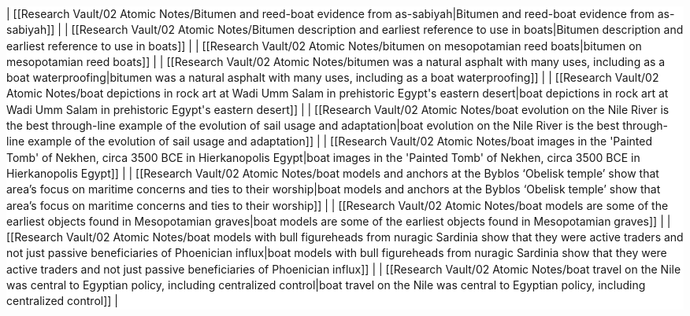 | [[Research Vault/02 Atomic Notes/Bitumen and reed-boat evidence from as-sabiyah\|Bitumen and reed-boat evidence from as-sabiyah]]                                                                                                                                                                                                                                                                                                                                                                                               |
| [[Research Vault/02 Atomic Notes/Bitumen description and earliest reference to use in boats\|Bitumen description and earliest reference to use in boats]]                                                                                                                                                                                                                                                                                                                                                                       |
| [[Research Vault/02 Atomic Notes/bitumen on mesopotamian reed boats\|bitumen on mesopotamian reed boats]]                                                                                                                                                                                                                                                                                                                                                                                                                       |
| [[Research Vault/02 Atomic Notes/bitumen was a natural asphalt with many uses, including as a boat waterproofing\|bitumen was a natural asphalt with many uses, including as a boat waterproofing]]                                                                                                                                                                                                                                                                                                                             |
| [[Research Vault/02 Atomic Notes/boat depictions in rock art at Wadi Umm Salam in prehistoric Egypt's eastern desert\|boat depictions in rock art at Wadi Umm Salam in prehistoric Egypt's eastern desert]]                                                                                                                                                                                                                                                                                                                     |
| [[Research Vault/02 Atomic Notes/boat evolution on the Nile River is the best through-line example of the evolution of sail usage and adaptation\|boat evolution on the Nile River is the best through-line example of the evolution of sail usage and adaptation]]                                                                                                                                                                                                                                                             |
| [[Research Vault/02 Atomic Notes/boat images in the 'Painted Tomb' of Nekhen, circa 3500 BCE in Hierkanopolis Egypt\|boat images in the 'Painted Tomb' of Nekhen, circa 3500 BCE in Hierkanopolis Egypt]]                                                                                                                                                                                                                                                                                                                       |
| [[Research Vault/02 Atomic Notes/boat models and anchors at the Byblos ‘Obelisk temple’ show that area’s focus on maritime concerns and ties to their worship\|boat models and anchors at the Byblos ‘Obelisk temple’ show that area’s focus on maritime concerns and ties to their worship]]                                                                                                                                                                                                                                   |
| [[Research Vault/02 Atomic Notes/boat models are some of the earliest objects found in Mesopotamian graves\|boat models are some of the earliest objects found in Mesopotamian graves]]                                                                                                                                                                                                                                                                                                                                         |
| [[Research Vault/02 Atomic Notes/boat models with bull figureheads from nuragic Sardinia show that they were active traders and not just passive beneficiaries of Phoenician influx\|boat models with bull figureheads from nuragic Sardinia show that they were active traders and not just passive beneficiaries of Phoenician influx]]                                                                                                                                                                                       |
| [[Research Vault/02 Atomic Notes/boat travel on the Nile was central to Egyptian policy, including centralized control\|boat travel on the Nile was central to Egyptian policy, including centralized control]]                                                                                                                                                                                                                                                                                                                 |